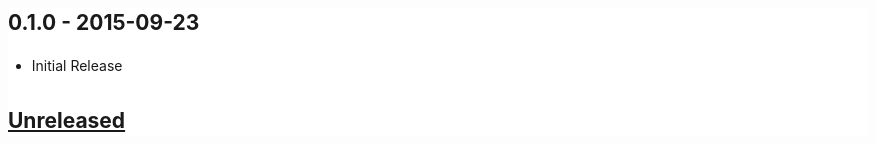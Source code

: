 
## 0.1.0 - 2015-09-23
* Initial Release

## [Unreleased]

[Unreleased]: https://github.com/phar-io/phive/compare/0.12.4...HEAD
[0.12.4]: https://github.com/phar-io/phive/compare/0.12.3...0.12.4
[0.12.3]: https://github.com/phar-io/phive/compare/0.12.2...0.12.3
[0.12.2]: https://github.com/phar-io/phive/compare/0.12.1...0.12.2
[0.12.1]: https://github.com/phar-io/phive/compare/0.12.0...0.12.1
[0.12.0]: https://github.com/phar-io/phive/compare/0.11.0...0.12.0
[0.11.0]: https://github.com/phar-io/phive/compare/0.10.0...0.11.0
[0.10.0]: https://github.com/phar-io/phive/compare/0.9.0...0.10.0
[0.9.0]: https://github.com/phar-io/phive/compare/0.8.2...0.9.0
[0.8.2]: https://github.com/phar-io/phive/compare/0.8.1...0.8.2
[0.8.1]: https://github.com/phar-io/phive/compare/0.8.0...0.8.1
[0.8.0]: https://github.com/phar-io/phive/compare/0.7.2...0.8.0
[0.7.2]: https://github.com/phar-io/phive/compare/0.7.1...0.7.2
[0.7.1]: https://github.com/phar-io/phive/compare/0.7.0...0.7.1
[0.7.0]: https://github.com/phar-io/phive/compare/0.6.3...0.7.0
[0.6.3]: https://github.com/phar-io/phive/compare/0.6.2...0.6.3
[0.6.2]: https://github.com/phar-io/phive/compare/0.6.1...0.6.2
[0.6.1]: https://github.com/phar-io/phive/compare/0.6.0...0.6.1
[0.6.0]: https://github.com/phar-io/phive/compare/0.5.0...0.6.0
[0.5.0]: https://github.com/phar-io/phive/compare/0.4.1...0.5.0
[0.4.1]: https://github.com/phar-io/phive/compare/0.4.0...0.4.1
[0.4.0]: https://github.com/phar-io/phive/compare/0.3.0...0.4.0
[0.3.0]: https://github.com/phar-io/phive/compare/0.2.1...0.3.0
[0.2.1]: https://github.com/phar-io/phive/compare/0.2.0...0.2.1
[0.2.0]: https://github.com/phar-io/phive/compare/0.1.0...0.2.0
